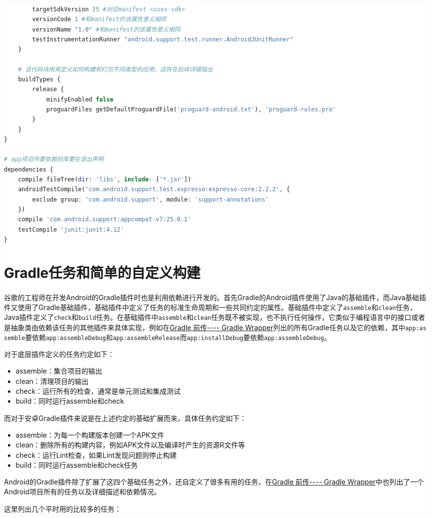 ```php
        targetSdkVersion 25 #对应manifest <uses-sdk>
        versionCode 1 #和manifest的该属性意义相同
        versionName "1.0" #和manifest的该属性意义相同
        testInstrumentationRunner "android.support.test.runner.AndroidJUnitRunner"
    }

    # 该代码块用来定义如何构建和打包不同类型的应用，这将在后续详细指出
    buildTypes { 
        release {
            minifyEnabled false
            proguardFiles getDefaultProguardFile('proguard-android.txt'), 'proguard-rules.pro'
        }
    }
}

# app项目所要依赖的库要在该出声明
dependencies { 
    compile fileTree(dir: 'libs', include: ['*.jar'])
    androidTestCompile('com.android.support.test.espresso:espresso-core:2.2.2', {
        exclude group: 'com.android.support', module: 'support-annotations'
    })
    compile 'com.android.support:appcompat-v7:25.0.1'
    testCompile 'junit:junit:4.12'
}
```


# Gradle任务和简单的自定义构建
谷歌的工程师在开发Android的Gradle插件时也是利用依赖进行开发的。首先Gradle的Android插件使用了Java的基础插件，而Java基础插件又使用了Gradle基础插件，基础插件中定义了任务的标准生命周期和一些共同约定的属性。基础插件中定义了`assemble`和`clean`任务，Java插件定义了`check`和`build`任务。在基础插件中`assemble`和`clean`任务既不被实现，也不执行任何操作，它类似于编程语言中的接口或者是抽象类由依赖该任务的其他插件来具体实现，例如在[Gradle 前传---- Gradle Wrapper](http://icedcap.github.io/2016/12/07/beginner-gradle-part-one/)列出的所有Gradle任务以及它的依赖，其中`app:assemble`要依赖`app:assembleDebug`和`app:assembleRelease`而`app:installDebug`要依赖`app:assembleDebug`。

对于底层插件定义的任务约定如下：

- assemble：集合项目的输出
- clean：清理项目的输出
- check：运行所有的检查，通常是单元测试和集成测试
- build：同时运行assemble和check

而对于安卓Gradle插件来说是在上述约定的基础扩展而来，具体任务约定如下：

- assemble：为每一个构建版本创建一个APK文件
- clean：删除所有的构建内容，例如APK文件以及编译时产生的资源R文件等
- check：运行Lint检查，如果Lint发现问题则停止构建
- build：同时运行assemble和check任务

Android的Gradle插件除了扩展了这四个基础任务之外，还自定义了很多有用的任务，在[Gradle 前传---- Gradle Wrapper](http://icedcap.github.io/2016/12/07/beginner-gradle-part-one/)中也列出了一个Android项目所有的任务以及详细描述和依赖情况。

这里列出几个平时用的比较多的任务：
